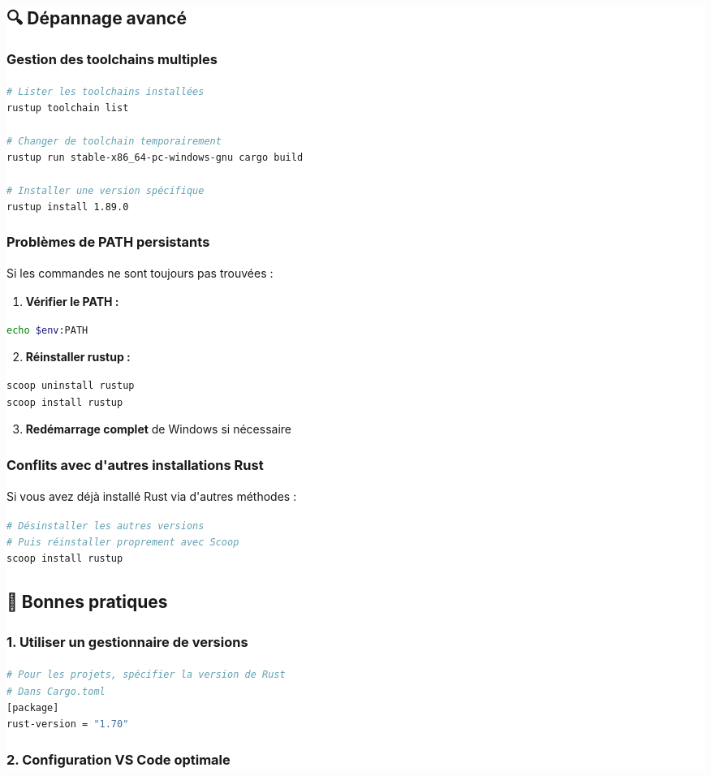 ## 🔍 **Dépannage avancé**

### **Gestion des toolchains multiples**

```bash
# Lister les toolchains installées
rustup toolchain list

# Changer de toolchain temporairement
rustup run stable-x86_64-pc-windows-gnu cargo build

# Installer une version spécifique
rustup install 1.89.0
```

### **Problèmes de PATH persistants**

Si les commandes ne sont toujours pas trouvées :

1. **Vérifier le PATH :**
```bash
echo $env:PATH
```

2. **Réinstaller rustup :**
```bash
scoop uninstall rustup
scoop install rustup
```

3. **Redémarrage complet** de Windows si nécessaire

### **Conflits avec d'autres installations Rust**

Si vous avez déjà installé Rust via d'autres méthodes :

```bash
# Désinstaller les autres versions
# Puis réinstaller proprement avec Scoop
scoop install rustup
```

## 🎯 **Bonnes pratiques**

### **1. Utiliser un gestionnaire de versions**

```bash
# Pour les projets, spécifier la version de Rust
# Dans Cargo.toml
[package]
rust-version = "1.70"
```

### **2. Configuration VS Code optimale**
